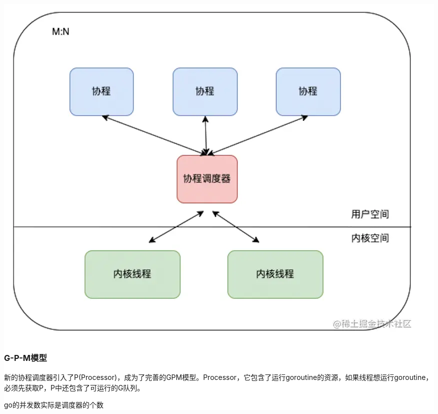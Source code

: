 ![goroutine_6.png](Go.assets/444.png)



### G-P-M模型

新的协程调度器引入了P(Processor)，成为了完善的GPM模型。Processor，它包含了运行goroutine的资源，如果线程想运行goroutine，必须先获取P，P中还包含了可运行的G队列。

go的并发数实际是调度器的个数
